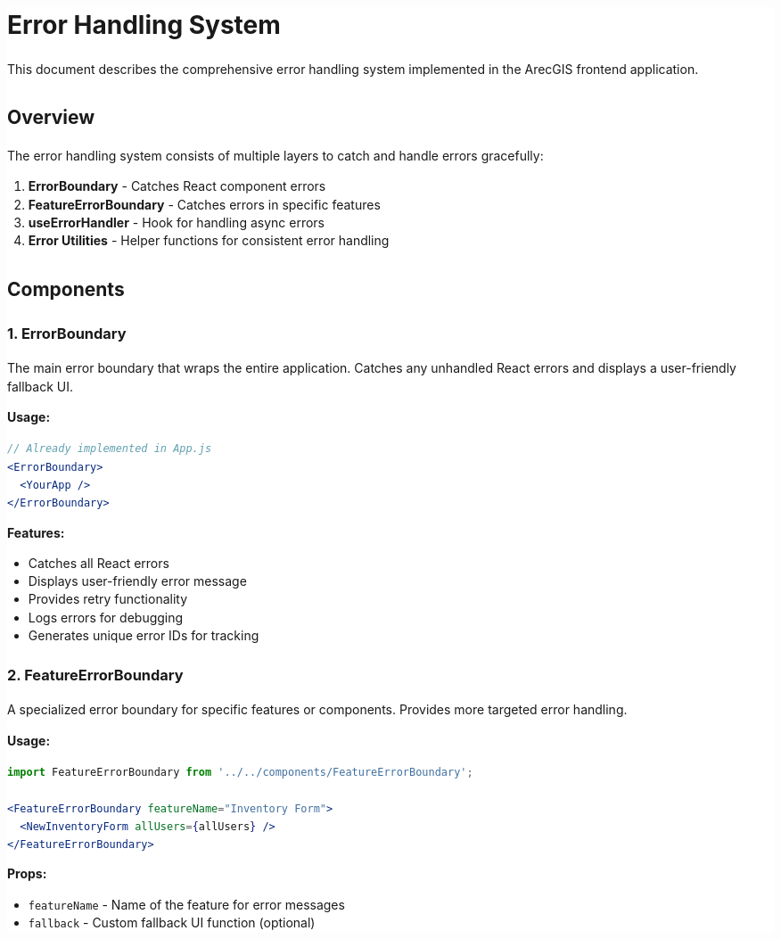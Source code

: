 # Error Handling System

This document describes the comprehensive error handling system implemented in the ArecGIS frontend application.

## Overview

The error handling system consists of multiple layers to catch and handle errors gracefully:

1. **ErrorBoundary** - Catches React component errors
2. **FeatureErrorBoundary** - Catches errors in specific features
3. **useErrorHandler** - Hook for handling async errors
4. **Error Utilities** - Helper functions for consistent error handling

## Components

### 1. ErrorBoundary

The main error boundary that wraps the entire application. Catches any unhandled React errors and displays a user-friendly fallback UI.

**Usage:**
```jsx
// Already implemented in App.js
<ErrorBoundary>
  <YourApp />
</ErrorBoundary>
```

**Features:**
- Catches all React errors
- Displays user-friendly error message
- Provides retry functionality
- Logs errors for debugging
- Generates unique error IDs for tracking

### 2. FeatureErrorBoundary

A specialized error boundary for specific features or components. Provides more targeted error handling.

**Usage:**
```jsx
import FeatureErrorBoundary from '../../components/FeatureErrorBoundary';

<FeatureErrorBoundary featureName="Inventory Form">
  <NewInventoryForm allUsers={allUsers} />
</FeatureErrorBoundary>
```

**Props:**
- `featureName` - Name of the feature for error messages
- `fallback` - Custom fallback UI function (optional)
